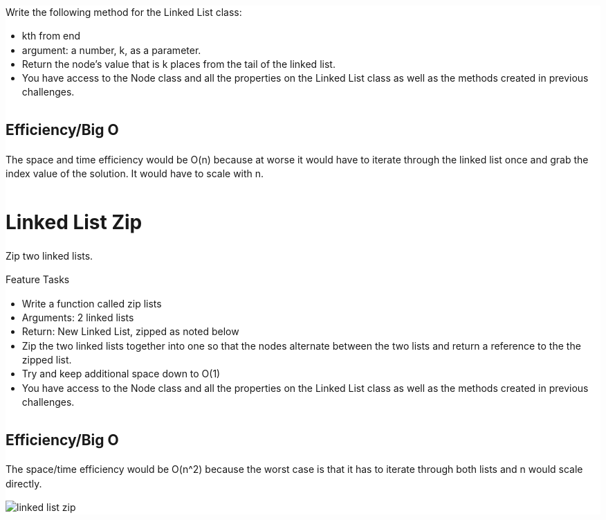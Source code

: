 Write the following method for the Linked List class:

- kth from end
- argument: a number, k, as a parameter.
- Return the node’s value that is k places from the tail of the linked list.
- You have access to the Node class and all the properties on the Linked List class as well as the methods created in previous challenges.

## Efficiency/Big O

The space and time efficiency would be O(n) because at worse it would have to iterate through the linked list once and grab the index value of the solution. It would have to scale with n.



# Linked List Zip

Zip two linked lists.

Feature Tasks

- Write a function called zip lists
- Arguments: 2 linked lists
- Return: New Linked List, zipped as noted below
- Zip the two linked lists together into one so that the nodes alternate between the two lists and return a reference to the the zipped list.
- Try and keep additional space down to O(1)
- You have access to the Node class and all the properties on the Linked List class as well as the methods created in previous challenges.

## Efficiency/Big O

The space/time efficiency would be O(n^2) because the worst case is that it has to iterate through both lists and n would scale directly.

<img width="1728" alt="linked list zip" src="https://user-images.githubusercontent.com/91757275/163728890-c4d9949a-1085-4170-b6c6-5e9cf6e529f3.png">